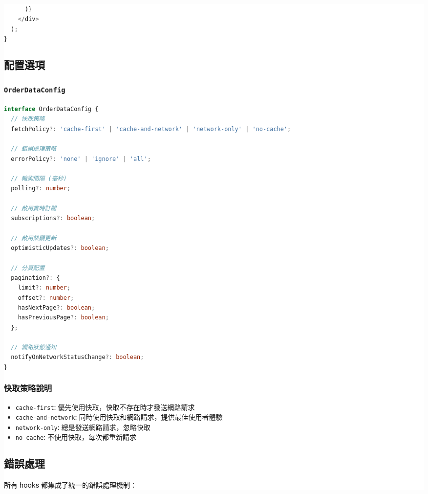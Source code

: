 ```typescript
      )}
    </div>
  );
}
```

## 配置選項

### `OrderDataConfig`
```typescript
interface OrderDataConfig {
  // 快取策略
  fetchPolicy?: 'cache-first' | 'cache-and-network' | 'network-only' | 'no-cache';
  
  // 錯誤處理策略
  errorPolicy?: 'none' | 'ignore' | 'all';
  
  // 輪詢間隔 (毫秒)
  polling?: number;
  
  // 啟用實時訂閱
  subscriptions?: boolean;
  
  // 啟用樂觀更新
  optimisticUpdates?: boolean;
  
  // 分頁配置
  pagination?: {
    limit?: number;
    offset?: number;
    hasNextPage?: boolean;
    hasPreviousPage?: boolean;
  };
  
  // 網路狀態通知
  notifyOnNetworkStatusChange?: boolean;
}
```

### 快取策略說明

- `cache-first`: 優先使用快取，快取不存在時才發送網路請求
- `cache-and-network`: 同時使用快取和網路請求，提供最佳使用者體驗
- `network-only`: 總是發送網路請求，忽略快取
- `no-cache`: 不使用快取，每次都重新請求

## 錯誤處理

所有 hooks 都集成了統一的錯誤處理機制：
